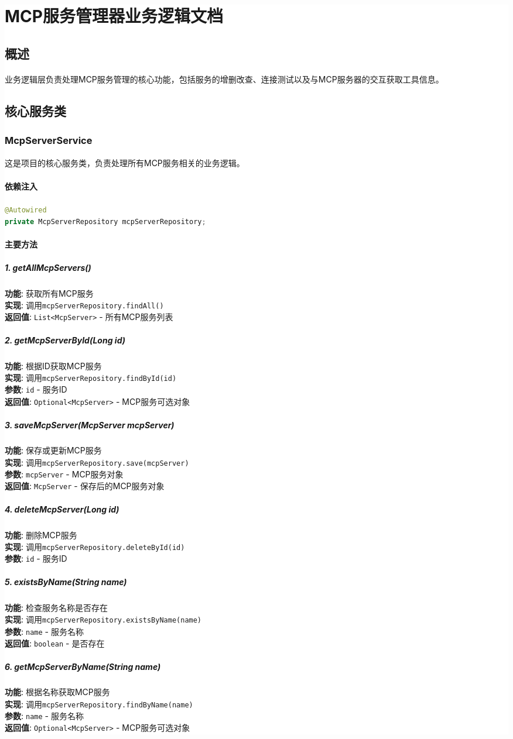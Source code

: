 # MCP服务管理器业务逻辑文档

## 概述
业务逻辑层负责处理MCP服务管理的核心功能，包括服务的增删改查、连接测试以及与MCP服务器的交互获取工具信息。

## 核心服务类

### McpServerService
这是项目的核心服务类，负责处理所有MCP服务相关的业务逻辑。

#### 依赖注入
```java
@Autowired
private McpServerRepository mcpServerRepository;
```

#### 主要方法

##### 1. getAllMcpServers()
**功能**: 获取所有MCP服务  
**实现**: 调用`mcpServerRepository.findAll()`  
**返回值**: `List<McpServer>` - 所有MCP服务列表

##### 2. getMcpServerById(Long id)
**功能**: 根据ID获取MCP服务  
**实现**: 调用`mcpServerRepository.findById(id)`  
**参数**: `id` - 服务ID  
**返回值**: `Optional<McpServer>` - MCP服务可选对象

##### 3. saveMcpServer(McpServer mcpServer)
**功能**: 保存或更新MCP服务  
**实现**: 调用`mcpServerRepository.save(mcpServer)`  
**参数**: `mcpServer` - MCP服务对象  
**返回值**: `McpServer` - 保存后的MCP服务对象

##### 4. deleteMcpServer(Long id)
**功能**: 删除MCP服务  
**实现**: 调用`mcpServerRepository.deleteById(id)`  
**参数**: `id` - 服务ID

##### 5. existsByName(String name)
**功能**: 检查服务名称是否存在  
**实现**: 调用`mcpServerRepository.existsByName(name)`  
**参数**: `name` - 服务名称  
**返回值**: `boolean` - 是否存在

##### 6. getMcpServerByName(String name)
**功能**: 根据名称获取MCP服务  
**实现**: 调用`mcpServerRepository.findByName(name)`  
**参数**: `name` - 服务名称  
**返回值**: `Optional<McpServer>` - MCP服务可选对象
